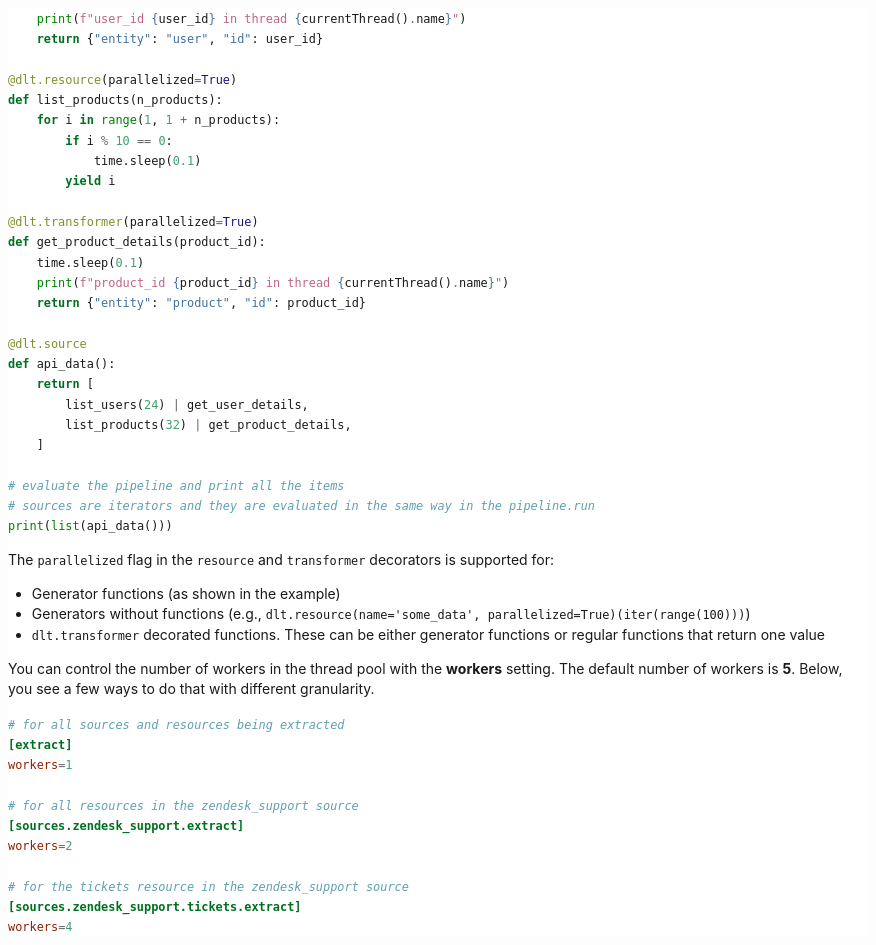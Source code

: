 ```py
    print(f"user_id {user_id} in thread {currentThread().name}")
    return {"entity": "user", "id": user_id}

@dlt.resource(parallelized=True)
def list_products(n_products):
    for i in range(1, 1 + n_products):
        if i % 10 == 0:
            time.sleep(0.1)
        yield i

@dlt.transformer(parallelized=True)
def get_product_details(product_id):
    time.sleep(0.1)
    print(f"product_id {product_id} in thread {currentThread().name}")
    return {"entity": "product", "id": product_id}

@dlt.source
def api_data():
    return [
        list_users(24) | get_user_details,
        list_products(32) | get_product_details,
    ]

# evaluate the pipeline and print all the items
# sources are iterators and they are evaluated in the same way in the pipeline.run
print(list(api_data()))
```


The `parallelized` flag in the `resource` and `transformer` decorators is supported for:

* Generator functions (as shown in the example)
* Generators without functions (e.g., `dlt.resource(name='some_data', parallelized=True)(iter(range(100)))`)
* `dlt.transformer` decorated functions. These can be either generator functions or regular functions that return one value

You can control the number of workers in the thread pool with the **workers** setting. The default number of workers is **5**. Below, you see a few ways to do that with different granularity.
```toml
# for all sources and resources being extracted
[extract]
workers=1

# for all resources in the zendesk_support source
[sources.zendesk_support.extract]
workers=2

# for the tickets resource in the zendesk_support source
[sources.zendesk_support.tickets.extract]
workers=4
```
